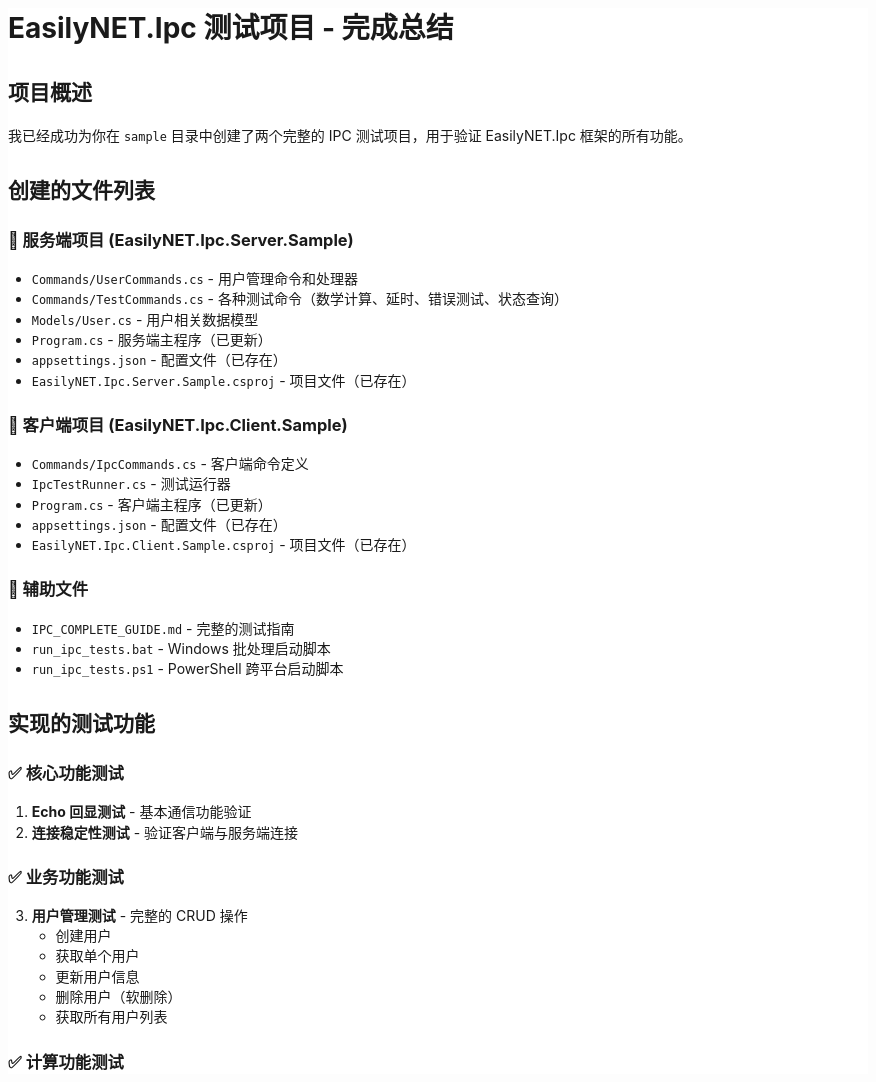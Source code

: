 # EasilyNET.Ipc 测试项目 - 完成总结

## 项目概述

我已经成功为你在 `sample` 目录中创建了两个完整的 IPC 测试项目，用于验证 EasilyNET.Ipc 框架的所有功能。

## 创建的文件列表

### 📁 服务端项目 (EasilyNET.Ipc.Server.Sample)

- `Commands/UserCommands.cs` - 用户管理命令和处理器
- `Commands/TestCommands.cs` - 各种测试命令（数学计算、延时、错误测试、状态查询）
- `Models/User.cs` - 用户相关数据模型
- `Program.cs` - 服务端主程序（已更新）
- `appsettings.json` - 配置文件（已存在）
- `EasilyNET.Ipc.Server.Sample.csproj` - 项目文件（已存在）

### 📁 客户端项目 (EasilyNET.Ipc.Client.Sample)

- `Commands/IpcCommands.cs` - 客户端命令定义
- `IpcTestRunner.cs` - 测试运行器
- `Program.cs` - 客户端主程序（已更新）
- `appsettings.json` - 配置文件（已存在）
- `EasilyNET.Ipc.Client.Sample.csproj` - 项目文件（已存在）

### 📁 辅助文件

- `IPC_COMPLETE_GUIDE.md` - 完整的测试指南
- `run_ipc_tests.bat` - Windows 批处理启动脚本
- `run_ipc_tests.ps1` - PowerShell 跨平台启动脚本

## 实现的测试功能

### ✅ 核心功能测试

1. **Echo 回显测试** - 基本通信功能验证
2. **连接稳定性测试** - 验证客户端与服务端连接

### ✅ 业务功能测试

3. **用户管理测试** - 完整的 CRUD 操作
   - 创建用户
   - 获取单个用户
   - 更新用户信息
   - 删除用户（软删除）
   - 获取所有用户列表

### ✅ 计算功能测试
